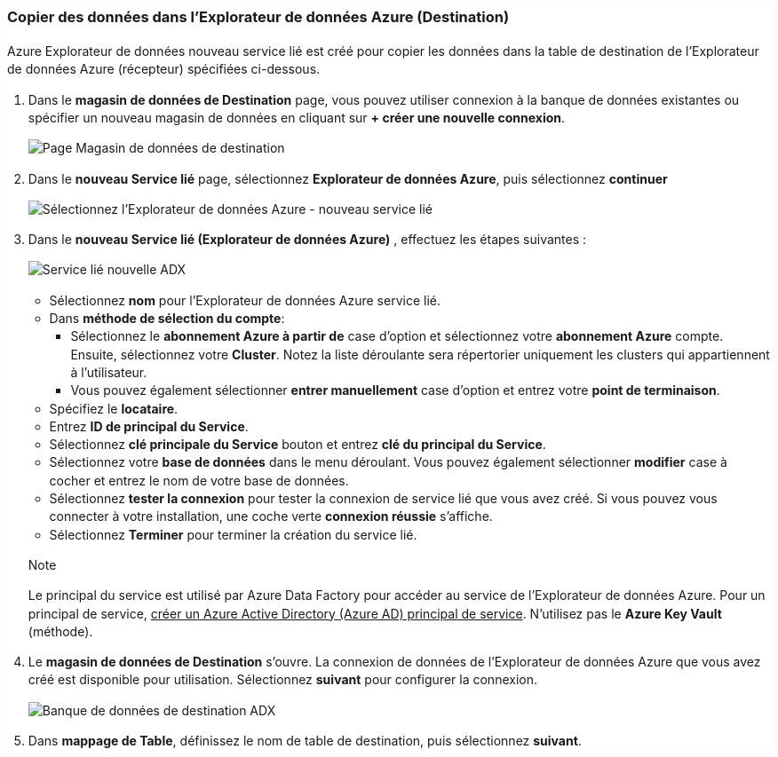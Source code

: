 ### <a name="copy-data-into-azure-data-explorer-destination"></a>Copier des données dans l’Explorateur de données Azure (Destination)

Azure Explorateur de données nouveau service lié est créé pour copier les données dans la table de destination de l’Explorateur de données Azure (récepteur) spécifiées ci-dessous.

1. Dans le **magasin de données de Destination** page, vous pouvez utiliser connexion à la banque de données existantes ou spécifier un nouveau magasin de données en cliquant sur **+ créer une nouvelle connexion**.

    ![Page Magasin de données de destination](media/data-factory-load-data/destination-create-connection.png)

1. Dans le **nouveau Service lié** page, sélectionnez **Explorateur de données Azure**, puis sélectionnez **continuer**

    ![Sélectionnez l’Explorateur de données Azure - nouveau service lié](media/data-factory-load-data/adx-select-new-linked-service.png)

1. Dans le **nouveau Service lié (Explorateur de données Azure)** , effectuez les étapes suivantes :

    ![Service lié nouvelle ADX](media/data-factory-load-data/adx-new-linked-service.png)

   * Sélectionnez **nom** pour l’Explorateur de données Azure service lié.
   * Dans **méthode de sélection du compte**: 
        * Sélectionnez le **abonnement Azure à partir de** case d’option et sélectionnez votre **abonnement Azure** compte. Ensuite, sélectionnez votre **Cluster**. Notez la liste déroulante sera répertorier uniquement les clusters qui appartiennent à l’utilisateur.
        * Vous pouvez également sélectionner **entrer manuellement** case d’option et entrez votre **point de terminaison**.
    * Spécifiez le **locataire**.
    * Entrez **ID de principal du Service**.
    * Sélectionnez **clé principale du Service** bouton et entrez **clé du principal du Service**.
    * Sélectionnez votre **base de données** dans le menu déroulant. Vous pouvez également sélectionner **modifier** case à cocher et entrez le nom de votre base de données.
    * Sélectionnez **tester la connexion** pour tester la connexion de service lié que vous avez créé. Si vous pouvez vous connecter à votre installation, une coche verte **connexion réussie** s’affiche.
    * Sélectionnez **Terminer** pour terminer la création du service lié.

    > [!NOTE]
    > Le principal du service est utilisé par Azure Data Factory pour accéder au service de l’Explorateur de données Azure. Pour un principal de service, [créer un Azure Active Directory (Azure AD) principal de service](/azure/azure-stack/azure-stack-create-service-principals#manage-service-principal-for-azure-ad). N’utilisez pas le **Azure Key Vault** (méthode).

1. Le **magasin de données de Destination** s’ouvre. La connexion de données de l’Explorateur de données Azure que vous avez créé est disponible pour utilisation. Sélectionnez **suivant** pour configurer la connexion.

    ![Banque de données de destination ADX](media/data-factory-load-data/destination-data-store.png)

1. Dans **mappage de Table**, définissez le nom de table de destination, puis sélectionnez **suivant**.
